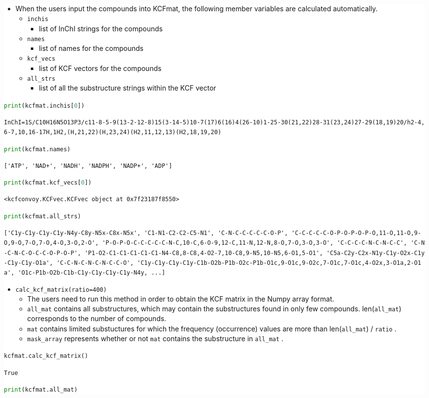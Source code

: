 
- When the users input the compounds into KCFmat, the following member variables are calculated automatically.
  - `inchis`
    - list of InChI strings for the compounds
  - `names`
    - list of names for the compounds
  - `kcf_vecs`
    - list of KCF vectors for the compounds
  - `all_strs`
    - list of all the substructure strings within the KCF vector

```python
print(kcfmat.inchis[0])
```

    InChI=1S/C10H16N5O13P3/c11-8-5-9(13-2-12-8)15(3-14-5)10-7(17)6(16)4(26-10)1-25-30(21,22)28-31(23,24)27-29(18,19)20/h2-4,6-7,10,16-17H,1H2,(H,21,22)(H,23,24)(H2,11,12,13)(H2,18,19,20)

```python
print(kcfmat.names)
```

    ['ATP', 'NAD+', 'NADH', 'NADPH', 'NADP+', 'ADP']

```python
print(kcfmat.kcf_vecs[0])
```

    <kcfconvoy.KCFvec.KCFvec object at 0x7f23187f8550>

```python
print(kcfmat.all_strs)
```

    ['C1y-C1y-C1y-C1y-N4y-C8y-N5x-C8x-N5x', 'C1-N1-C2-C2-C5-N1', 'C-N-C-C-C-C-C-O-P', 'C-C-C-C-C-O-P-O-P-O-P-O,11-O,11-O,9-O,9-O,7-O,7-O,4-O,3-O,2-O', 'P-O-P-O-C-C-C-C-C-N-C,10-C,6-O-9,12-C,11-N,12-N,8-O,7-O,3-O,3-O', 'C-C-C-C-N-C-N-C-C', 'C-N-C-N-C-O-C-C-O-P-O-P', 'P1-O2-C1-C1-C1-C1-C1-N4-C8,8-C8,4-O2-7,10-C8,9-N5,10-N5,6-O1,5-O1', 'C5a-C2y-C2x-N1y-C1y-O2x-C1y-C1y-C1y-O1a', 'C-C-N-C-N-C-N-C-C-O', 'C1y-C1y-C1y-C1y-C1b-O2b-P1b-O2c-P1b-O1c,9-O1c,9-O2c,7-O1c,7-O1c,4-O2x,3-O1a,2-O1a', 'O1c-P1b-O2b-C1b-C1y-C1y-C1y-C1y-N4y, ...]

- `calc_kcf_matrix(ratio=400)`
  - The users need to run this method in order to obtain the KCF matrix in the Numpy array format.
  - `all_mat` contains all substructures, which may contain the substructures found in only few compounds. len(`all_mat`) corresponds to the number of compounds.
  - `mat` contains limited substuctures for which the frequency (occurrence) values are more than len(`all_mat`) / `ratio` .
  - `mask_array` represents whether or not `mat` contains the substructure in `all_mat` .

```python
kcfmat.calc_kcf_matrix()
```

    True

```python
print(kcfmat.all_mat)
```
